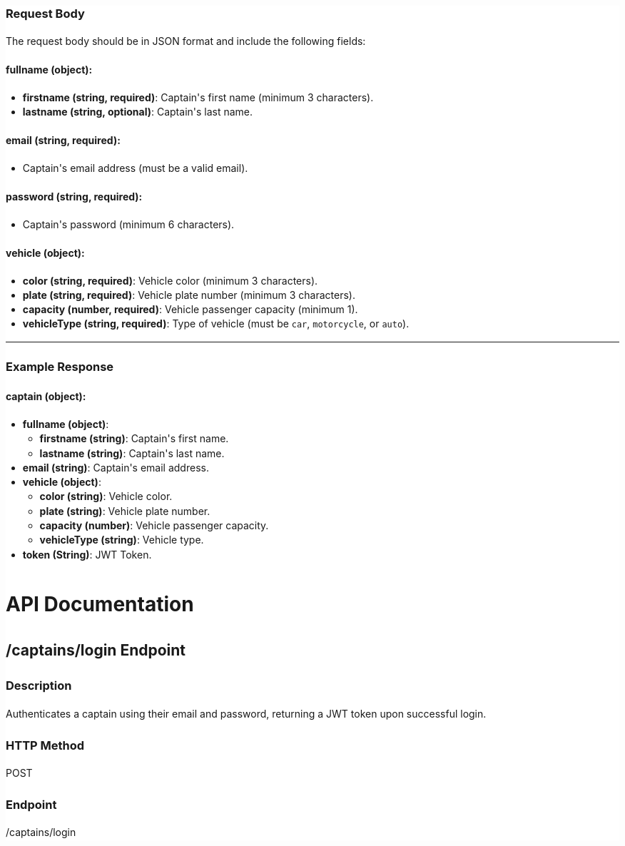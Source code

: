 
### Request Body
The request body should be in JSON format and include the following fields:

#### fullname (object):
- **firstname (string, required)**: Captain's first name (minimum 3 characters).
- **lastname (string, optional)**: Captain's last name.

#### email (string, required):
- Captain's email address (must be a valid email).

#### password (string, required):
- Captain's password (minimum 6 characters).

#### vehicle (object):
- **color (string, required)**: Vehicle color (minimum 3 characters).
- **plate (string, required)**: Vehicle plate number (minimum 3 characters).
- **capacity (number, required)**: Vehicle passenger capacity (minimum 1).
- **vehicleType (string, required)**: Type of vehicle (must be `car`, `motorcycle`, or `auto`).

---

### Example Response

#### captain (object):
- **fullname (object)**:
  - **firstname (string)**: Captain's first name.
  - **lastname (string)**: Captain's last name.
- **email (string)**: Captain's email address.
- **vehicle (object)**:
  - **color (string)**: Vehicle color.
  - **plate (string)**: Vehicle plate number.
  - **capacity (number)**: Vehicle passenger capacity.
  - **vehicleType (string)**: Vehicle type.
- **token (String)**: JWT Token.

# API Documentation

## /captains/login Endpoint

### Description
Authenticates a captain using their email and password, returning a JWT token upon successful login.

### HTTP Method
POST

### Endpoint
/captains/login
